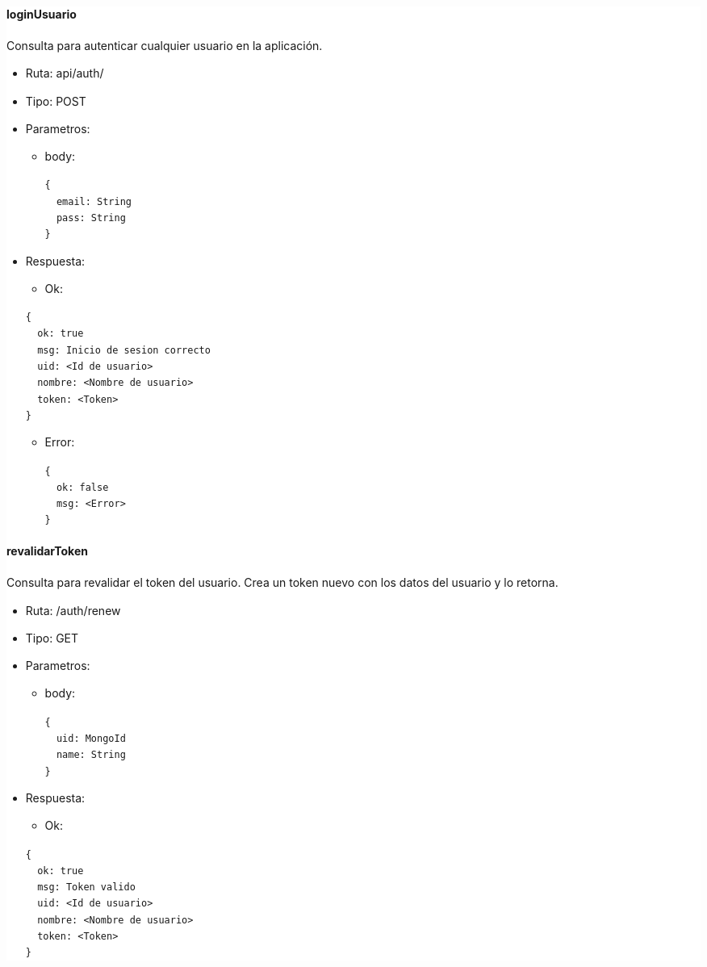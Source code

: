 
#### loginUsuario

Consulta para autenticar cualquier usuario en la aplicación.

- Ruta: api/auth/
- Tipo: POST
- Parametros:
  - body:
    ```
    {
      email: String
      pass: String
    }
    ```

- Respuesta: 
  
  - Ok:
  ```
  {
    ok: true
    msg: Inicio de sesion correcto
    uid: <Id de usuario>
    nombre: <Nombre de usuario>
    token: <Token>
  }
  ```
  - Error: 
    ```
    {
      ok: false
      msg: <Error>
    }
    ```

#### revalidarToken

Consulta para revalidar el token del usuario. Crea un token nuevo con los datos del usuario y lo retorna.

- Ruta: /auth/renew
- Tipo: GET
- Parametros:
  - body:
    ```
    {
      uid: MongoId
      name: String
    }
    ```

- Respuesta: 
  
  - Ok:
  ```
  {
    ok: true
    msg: Token valido
    uid: <Id de usuario>
    nombre: <Nombre de usuario>
    token: <Token>
  }
  ```
